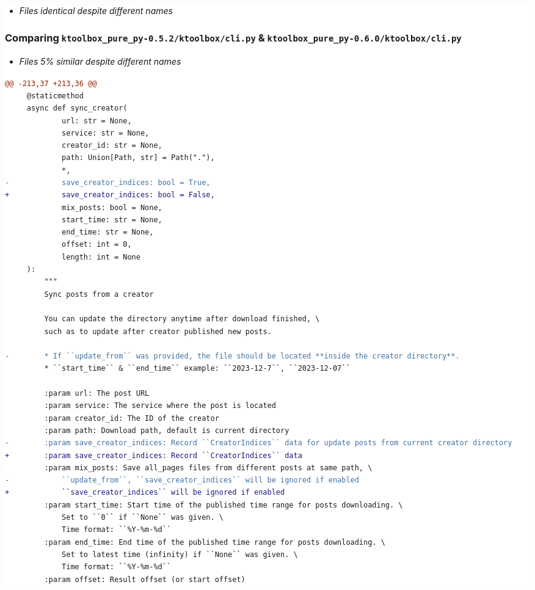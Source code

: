  * *Files identical despite different names*

### Comparing `ktoolbox_pure_py-0.5.2/ktoolbox/cli.py` & `ktoolbox_pure_py-0.6.0/ktoolbox/cli.py`

 * *Files 5% similar despite different names*

```diff
@@ -213,37 +213,36 @@
     @staticmethod
     async def sync_creator(
             url: str = None,
             service: str = None,
             creator_id: str = None,
             path: Union[Path, str] = Path("."),
             *,
-            save_creator_indices: bool = True,
+            save_creator_indices: bool = False,
             mix_posts: bool = None,
             start_time: str = None,
             end_time: str = None,
             offset: int = 0,
             length: int = None
     ):
         """
         Sync posts from a creator
 
         You can update the directory anytime after download finished, \
         such as to update after creator published new posts.
 
-        * If ``update_from`` was provided, the file should be located **inside the creator directory**.
         * ``start_time`` & ``end_time`` example: ``2023-12-7``, ``2023-12-07``
 
         :param url: The post URL
         :param service: The service where the post is located
         :param creator_id: The ID of the creator
         :param path: Download path, default is current directory
-        :param save_creator_indices: Record ``CreatorIndices`` data for update posts from current creator directory
+        :param save_creator_indices: Record ``CreatorIndices`` data
         :param mix_posts: Save all_pages files from different posts at same path, \
-            ``update_from``, ``save_creator_indices`` will be ignored if enabled
+            ``save_creator_indices`` will be ignored if enabled
         :param start_time: Start time of the published time range for posts downloading. \
             Set to ``0`` if ``None`` was given. \
             Time format: ``%Y-%m-%d``
         :param end_time: End time of the published time range for posts downloading. \
             Set to latest time (infinity) if ``None`` was given. \
             Time format: ``%Y-%m-%d``
         :param offset: Result offset (or start offset)
```
